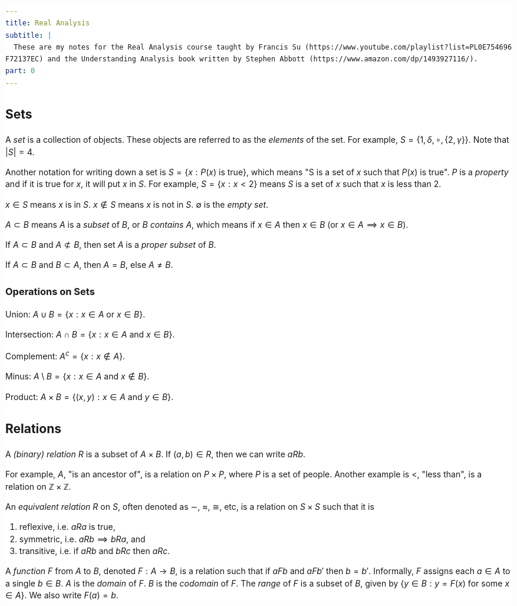```yaml
---
title: Real Analysis
subtitle: |
  These are my notes for the Real Analysis course taught by Francis Su (https://www.youtube.com/playlist?list=PL0E754696F72137EC) and the Understanding Analysis book written by Stephen Abbott (https://www.amazon.com/dp/1493927116/).
part: 0
---
```


## Sets

A _set_ is a collection of objects. These objects are referred to as the _elements_ of the set. For example, $S = \{1, \delta, \circ, \{2, \gamma\}\}$. Note that $|S| = 4$.

Another notation for writing down a set is $S = \{x : P(x) \text{ is true}\}$, which means "S is a set of $x$ such that $P(x)$ is true". $P$ is a _property_ and if it is true for $x$, it will put $x$ in $S$. For example, $S = \{x : x < 2\}$ means $S$ is a set of $x$ such that $x$ is less than $2$.

$x \in S$ means $x$ is in $S$. $x \notin S$ means $x$ is not in $S$. $\emptyset$ is the _empty set_.

$A \subset B$ means $A$ is a _subset_ of $B$, or $B$ _contains_ $A$, which means if $x \in A$ then $x \in B$ (or $x \in A \implies x \in B$).

If $A \subset B$ and $A \not\subset B$, then set $A$ is a _proper subset_ of $B$.

If $A \subset B$ and $B \subset A$, then $A = B$, else $A \neq B$.

### Operations on Sets

Union: $A \cup B = \{x : x \in A \text{ or } x \in B\}$.

Intersection: $A \cap B = \{x : x \in A \text{ and } x \in B\}$.

Complement: $A^c = \{x : x \notin A\}$.

Minus: $A \setminus B = \{x : x \in A \text{ and } x \notin B\}$.

Product: $A \times B = \{(x, y) : x \in A \text{ and } y \in B\}$.

## Relations

A _(binary) relation_ $R$ is a subset of $A \times B$. If $(a, b) \in R$, then we can write $aRb$.

For example, $A$, "is an ancestor of", is a relation on $P \times P$, where $P$ is a set of people. Another example is $\lt$, "less than", is a relation on $\mathbb{Z} \times \mathbb{Z}$.

An _equivalent relation_ $R$ on $S$, often denoted as $\sim$, $\approx$, $\cong$, etc, is a relation on $S \times S$ such that it is

1. reflexive, i.e. $aRa$ is true,
2. symmetric, i.e. $aRb \implies bRa$, and
3. transitive, i.e. if $aRb$ and $bRc$ then $aRc$.

A _function_ $F$ from $A$ to $B$, denoted $F : A \rightarrow B$, is a relation such that if $aFb$ and $aFb'$ then $b = b'$. Informally, $F$ assigns each $a \in A$ to a single $b \in B$. $A$ is the _domain_ of $F$. $B$ is the _codomain_ of $F$. The _range_ of $F$ is a subset of $B$, given by $\{y \in B : y = F(x) \text{ for some } x \in A\}$. We also write $F(a) = b$.
